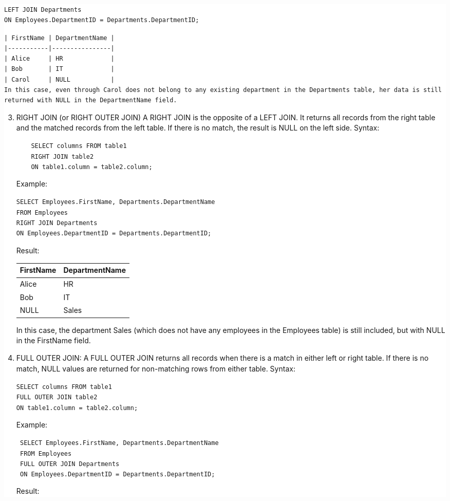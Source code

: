    ```
   LEFT JOIN Departments
   ON Employees.DepartmentID = Departments.DepartmentID; 
   ```
   
    | FirstName | DepartmentName |
    |-----------|----------------|
    | Alice     | HR             | 
    | Bob       | IT             |
    | Carol     | NULL           |
    In this case, even through Carol does not belong to any existing department in the Departments table, her data is still returned with NULL in the DepartmentName field.

3. RIGHT JOIN (or RIGHT OUTER JOIN)
    A RIGHT JOIN is the opposite of a LEFT JOIN. It returns all records from the right table and the matched records from the left table. If there is no match, the result is NULL on the left side.
    Syntax:
    ``` 
        SELECT columns FROM table1 
        RIGHT JOIN table2
        ON table1.column = table2.column;
    ```
   Example:
    ```
    SELECT Employees.FirstName, Departments.DepartmentName
    FROM Employees
    RIGHT JOIN Departments
    ON Employees.DepartmentID = Departments.DepartmentID;
    ```
   
    Result:

   | FirstName | DepartmentName |
   |-----------|----------------|
   | Alice     | HR             | 
   | Bob       | IT             |
   | NULL      | Sales          |

    In this case, the department Sales (which does not have any employees in the Employees table) is still included, but with NULL in the FirstName field.

4. FULL OUTER JOIN:
    A FULL OUTER JOIN returns all records when there is a match in either left or right table. If there is no match, NULL values are returned for non-matching rows from either table.
    Syntax:
    ```
    SELECT columns FROM table1
    FULL OUTER JOIN table2
    ON table1.column = table2.column; 
    ```
   Example:
   ```
    SELECT Employees.FirstName, Departments.DepartmentName
    FROM Employees 
    FULL OUTER JOIN Departments
    ON Employees.DepartmentID = Departments.DepartmentID;
   ```
   Result:
   